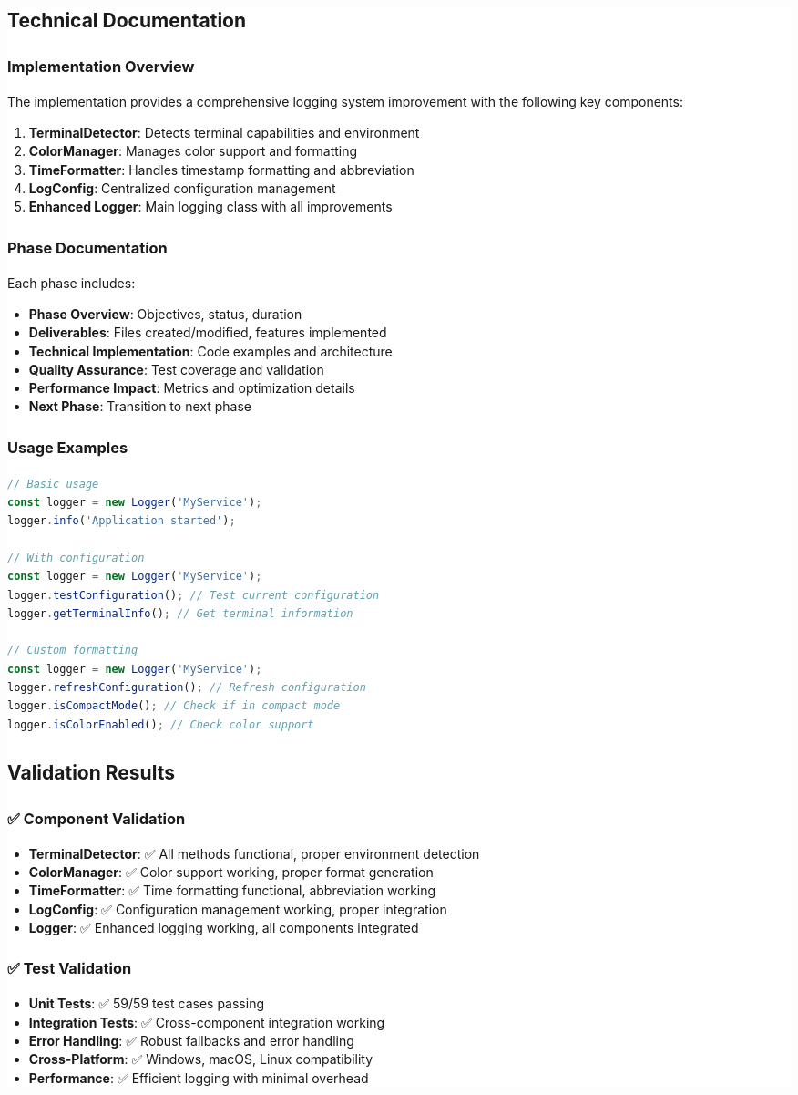 ## Technical Documentation

### Implementation Overview
The implementation provides a comprehensive logging system improvement with the following key components:

1. **TerminalDetector**: Detects terminal capabilities and environment
2. **ColorManager**: Manages color support and formatting
3. **TimeFormatter**: Handles timestamp formatting and abbreviation
4. **LogConfig**: Centralized configuration management
5. **Enhanced Logger**: Main logging class with all improvements

### Phase Documentation
Each phase includes:
- **Phase Overview**: Objectives, status, duration
- **Deliverables**: Files created/modified, features implemented
- **Technical Implementation**: Code examples and architecture
- **Quality Assurance**: Test coverage and validation
- **Performance Impact**: Metrics and optimization details
- **Next Phase**: Transition to next phase

### Usage Examples
```javascript
// Basic usage
const logger = new Logger('MyService');
logger.info('Application started');

// With configuration
const logger = new Logger('MyService');
logger.testConfiguration(); // Test current configuration
logger.getTerminalInfo(); // Get terminal information

// Custom formatting
const logger = new Logger('MyService');
logger.refreshConfiguration(); // Refresh configuration
logger.isCompactMode(); // Check if in compact mode
logger.isColorEnabled(); // Check color support
```

## Validation Results

### ✅ Component Validation
- **TerminalDetector**: ✅ All methods functional, proper environment detection
- **ColorManager**: ✅ Color support working, proper format generation
- **TimeFormatter**: ✅ Time formatting functional, abbreviation working
- **LogConfig**: ✅ Configuration management working, proper integration
- **Logger**: ✅ Enhanced logging working, all components integrated

### ✅ Test Validation
- **Unit Tests**: ✅ 59/59 test cases passing
- **Integration Tests**: ✅ Cross-component integration working
- **Error Handling**: ✅ Robust fallbacks and error handling
- **Cross-Platform**: ✅ Windows, macOS, Linux compatibility
- **Performance**: ✅ Efficient logging with minimal overhead

